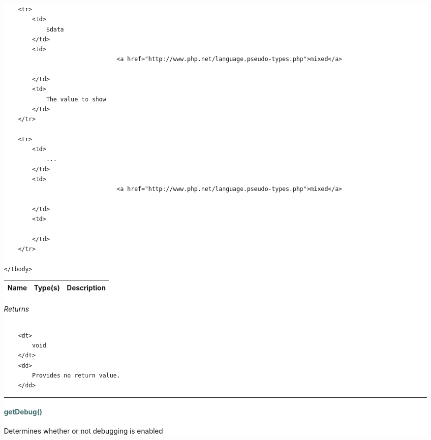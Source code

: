 <table>
	<thead>
		<th>Name</th>
		<th>Type(s)</th>
		<th>Description</th>
	</thead>
	<tbody>
			
		<tr>
			<td>
				$data
			</td>
			<td>
									<a href="http://www.php.net/language.pseudo-types.php">mixed</a>
				
			</td>
			<td>
				The value to show
			</td>
		</tr>
					
		<tr>
			<td>
				...
			</td>
			<td>
									<a href="http://www.php.net/language.pseudo-types.php">mixed</a>
				
			</td>
			<td>
				
			</td>
		</tr>
			
	</tbody>
</table>

###### Returns

<dl>
	
		<dt>
			void
		</dt>
		<dd>
			Provides no return value.
		</dd>
	
</dl>


<hr />

#### <span style="color:#3e6a6e;">getDebug()</span>

Determines whether or not debugging is enabled
